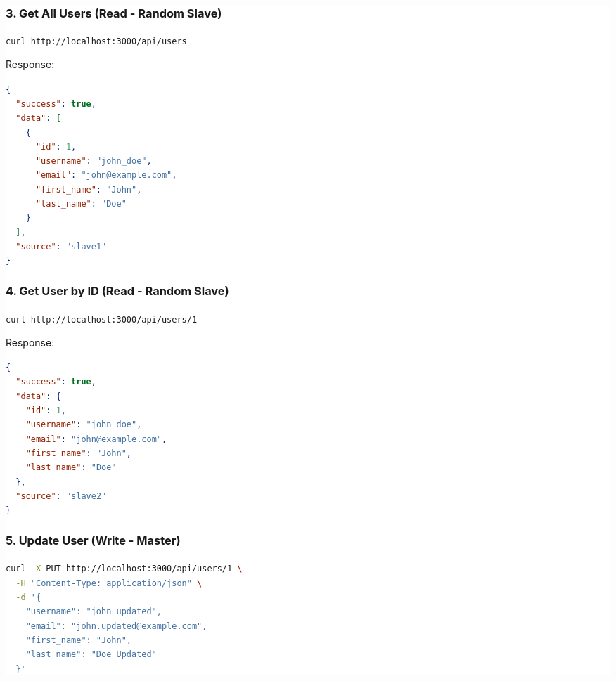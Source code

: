 ### 3. Get All Users (Read - Random Slave)
```bash
curl http://localhost:3000/api/users
```

Response:
```json
{
  "success": true,
  "data": [
    {
      "id": 1,
      "username": "john_doe",
      "email": "john@example.com",
      "first_name": "John",
      "last_name": "Doe"
    }
  ],
  "source": "slave1"
}
```

### 4. Get User by ID (Read - Random Slave)
```bash
curl http://localhost:3000/api/users/1
```

Response:
```json
{
  "success": true,
  "data": {
    "id": 1,
    "username": "john_doe",
    "email": "john@example.com",
    "first_name": "John",
    "last_name": "Doe"
  },
  "source": "slave2"
}
```

### 5. Update User (Write - Master)
```bash
curl -X PUT http://localhost:3000/api/users/1 \
  -H "Content-Type: application/json" \
  -d '{
    "username": "john_updated",
    "email": "john.updated@example.com",
    "first_name": "John",
    "last_name": "Doe Updated"
  }'
```

